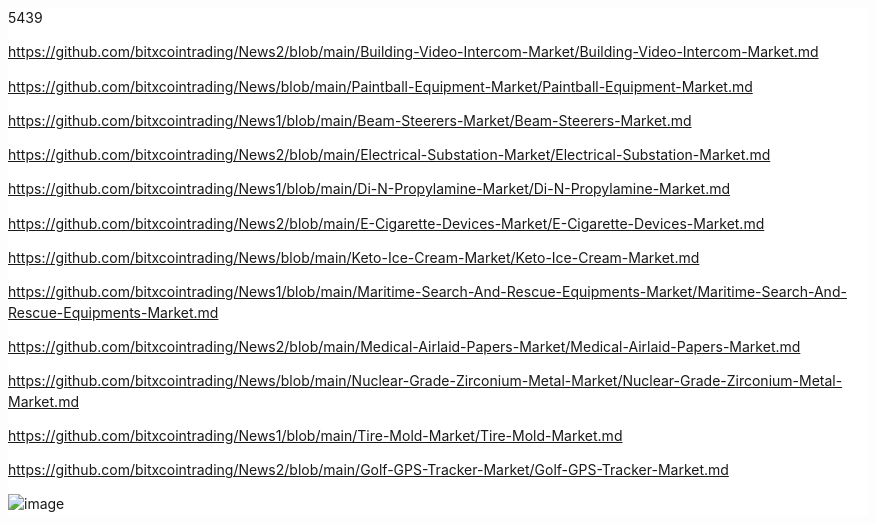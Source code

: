 5439</p><p><a href="https://github.com/bitxcointrading/News2/blob/main/Building-Video-Intercom-Market/Building-Video-Intercom-Market.md">https://github.com/bitxcointrading/News2/blob/main/Building-Video-Intercom-Market/Building-Video-Intercom-Market.md</a></p><p><a href="https://github.com/bitxcointrading/News/blob/main/Paintball-Equipment-Market/Paintball-Equipment-Market.md">https://github.com/bitxcointrading/News/blob/main/Paintball-Equipment-Market/Paintball-Equipment-Market.md</a></p><p><a href="https://github.com/bitxcointrading/News1/blob/main/Beam-Steerers-Market/Beam-Steerers-Market.md">https://github.com/bitxcointrading/News1/blob/main/Beam-Steerers-Market/Beam-Steerers-Market.md</a></p><p><a href="https://github.com/bitxcointrading/News2/blob/main/Electrical-Substation-Market/Electrical-Substation-Market.md">https://github.com/bitxcointrading/News2/blob/main/Electrical-Substation-Market/Electrical-Substation-Market.md</a></p><p><a href="https://github.com/bitxcointrading/News1/blob/main/Di-N-Propylamine-Market/Di-N-Propylamine-Market.md">https://github.com/bitxcointrading/News1/blob/main/Di-N-Propylamine-Market/Di-N-Propylamine-Market.md</a></p><p><a href="https://github.com/bitxcointrading/News2/blob/main/E-Cigarette-Devices-Market/E-Cigarette-Devices-Market.md">https://github.com/bitxcointrading/News2/blob/main/E-Cigarette-Devices-Market/E-Cigarette-Devices-Market.md</a></p><p><a href="https://github.com/bitxcointrading/News/blob/main/Keto-Ice-Cream-Market/Keto-Ice-Cream-Market.md">https://github.com/bitxcointrading/News/blob/main/Keto-Ice-Cream-Market/Keto-Ice-Cream-Market.md</a></p><p><a href="https://github.com/bitxcointrading/News1/blob/main/Maritime-Search-And-Rescue-Equipments-Market/Maritime-Search-And-Rescue-Equipments-Market.md">https://github.com/bitxcointrading/News1/blob/main/Maritime-Search-And-Rescue-Equipments-Market/Maritime-Search-And-Rescue-Equipments-Market.md</a></p><p><a href="https://github.com/bitxcointrading/News2/blob/main/Medical-Airlaid-Papers-Market/Medical-Airlaid-Papers-Market.md">https://github.com/bitxcointrading/News2/blob/main/Medical-Airlaid-Papers-Market/Medical-Airlaid-Papers-Market.md</a></p><p><a href="https://github.com/bitxcointrading/News/blob/main/Nuclear-Grade-Zirconium-Metal-Market/Nuclear-Grade-Zirconium-Metal-Market.md">https://github.com/bitxcointrading/News/blob/main/Nuclear-Grade-Zirconium-Metal-Market/Nuclear-Grade-Zirconium-Metal-Market.md</a></p><p><a href="https://github.com/bitxcointrading/News1/blob/main/Tire-Mold-Market/Tire-Mold-Market.md">https://github.com/bitxcointrading/News1/blob/main/Tire-Mold-Market/Tire-Mold-Market.md</a></p><p><a href="https://github.com/bitxcointrading/News2/blob/main/Golf-GPS-Tracker-Market/Golf-GPS-Tracker-Market.md">https://github.com/bitxcointrading/News2/blob/main/Golf-GPS-Tracker-Market/Golf-GPS-Tracker-Market.md</a></p>
![image](https://github.com/user-attachments/assets/8762535c-625c-4753-b98c-b253334e6ba3)
